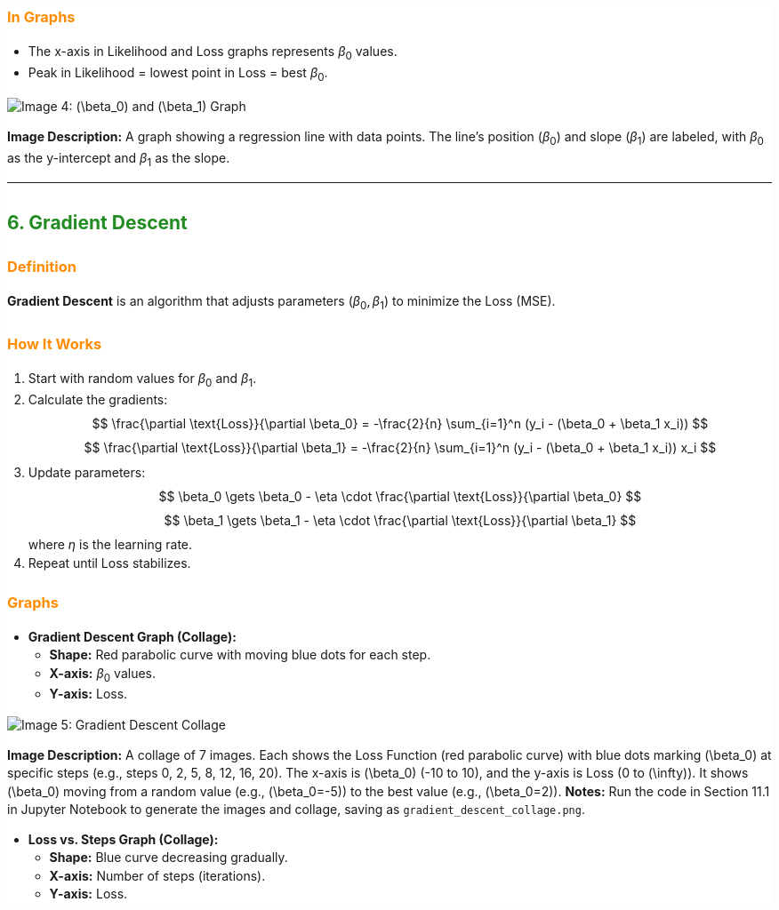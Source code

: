 ### <span style="color: #FF8C00;">In Graphs</span>

- The x-axis in Likelihood and Loss graphs represents $\beta_0$ values.
- Peak in Likelihood = lowest point in Loss = best $\beta_0$.

![Image 4: \(\beta_0\) and \(\beta_1\) Graph](https://i.imgur.com/BetaParametersGraph.png)

**Image Description:** A graph showing a regression line with data points. The line’s position ($\beta_0$) and slope ($\beta_1$) are labeled, with $\beta_0$ as the y-intercept and $\beta_1$ as the slope.

---

## <span style="color: #228B22;">6. Gradient Descent</span>

### <span style="color: #FF8C00;">Definition</span>

**Gradient Descent** is an algorithm that adjusts parameters ($\beta_0, \beta_1$) to minimize the Loss (MSE).

### <span style="color: #FF8C00;">How It Works</span>

1. Start with random values for $\beta_0$ and $\beta_1$.
2. Calculate the gradients:
   $$ \frac{\partial \text{Loss}}{\partial \beta_0} = -\frac{2}{n} \sum_{i=1}^n (y_i - (\beta_0 + \beta_1 x_i)) $$
   $$ \frac{\partial \text{Loss}}{\partial \beta_1} = -\frac{2}{n} \sum_{i=1}^n (y_i - (\beta_0 + \beta_1 x_i)) x_i $$
3. Update parameters:
   $$ \beta_0 \gets \beta_0 - \eta \cdot \frac{\partial \text{Loss}}{\partial \beta_0} $$
   $$ \beta_1 \gets \beta_1 - \eta \cdot \frac{\partial \text{Loss}}{\partial \beta_1} $$
   where $\eta$ is the learning rate.
4. Repeat until Loss stabilizes.

### <span style="color: #FF8C00;">Graphs</span>

- **Gradient Descent Graph (Collage):**
  - **Shape:** Red parabolic curve with moving blue dots for each step.
  - **X-axis:** $\beta_0$ values.
  - **Y-axis:** Loss.

![Image 5: Gradient Descent Collage](https://i.imgur.com/GradientDescentCollage.png)

**Image Description:** A collage of 7 images. Each shows the Loss Function (red parabolic curve) with blue dots marking \(\beta_0\) at specific steps (e.g., steps 0, 2, 5, 8, 12, 16, 20). The x-axis is \(\beta_0\) (-10 to 10), and the y-axis is Loss (0 to \(\infty\)). It shows \(\beta_0\) moving from a random value (e.g., \(\beta_0=-5\)) to the best value (e.g., \(\beta_0=2\)).
**Notes:** Run the code in Section 11.1 in Jupyter Notebook to generate the images and collage, saving as `gradient_descent_collage.png`.

- **Loss vs. Steps Graph (Collage):**
  - **Shape:** Blue curve decreasing gradually.
  - **X-axis:** Number of steps (iterations).
  - **Y-axis:** Loss.
